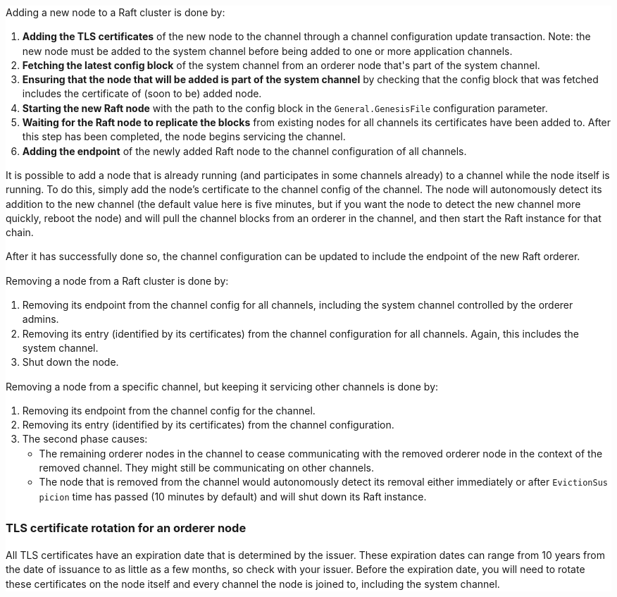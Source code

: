 Adding a new node to a Raft cluster is done by:

  1. **Adding the TLS certificates** of the new node to the channel through a
  channel configuration update transaction. Note: the new node must be added to
  the system channel before being added to one or more application channels.
  2. **Fetching the latest config block** of the system channel from an orderer node
  that's part of the system channel.
  3. **Ensuring that the node that will be added is part of the system channel**
  by checking that the config block that was fetched includes the certificate of
  (soon to be) added node.
  4. **Starting the new Raft node** with the path to the config block in the
  `General.GenesisFile` configuration parameter.
  5. **Waiting for the Raft node to replicate the blocks** from existing nodes for
  all channels its certificates have been added to. After this step has been
  completed, the node begins servicing the channel.
  6. **Adding the endpoint** of the newly added Raft node to the channel
  configuration of all channels.

It is possible to add a node that is already running (and participates in some
channels already) to a channel while the node itself is running. To do this, simply
add the node’s certificate to the channel config of the channel. The node will
autonomously detect its addition to the new channel (the default value here is
five minutes, but if you want the node to detect the new channel more quickly,
reboot the node) and will pull the channel blocks from an orderer in the
channel, and then start the Raft instance for that chain.

After it has successfully done so, the channel configuration can be updated to
include the endpoint of the new Raft orderer.

Removing a node from a Raft cluster is done by:

  1. Removing its endpoint from the channel config for all channels, including
  the system channel controlled by the orderer admins.
  2. Removing its entry (identified by its certificates) from the channel
  configuration for all channels. Again, this includes the system channel.
  3. Shut down the node.

Removing a node from a specific channel, but keeping it servicing other channels
is done by:

  1. Removing its endpoint from the channel config for the channel.
  2. Removing its entry (identified by its certificates) from the channel
  configuration.
  3. The second phase causes:
     * The remaining orderer nodes in the channel to cease communicating with
     the removed orderer node in the context of the removed channel. They might
     still be communicating on other channels.
     * The node that is removed from the channel would autonomously detect its
     removal either immediately or after `EvictionSuspicion` time has passed
     (10 minutes by default) and will shut down its Raft instance.

### TLS certificate rotation for an orderer node

All TLS certificates have an expiration date that is determined by the issuer.
These expiration dates can range from 10 years from the date of issuance to as
little as a few months, so check with your issuer. Before the expiration date,
you will need to rotate these certificates on the node itself and every channel
the node is joined to, including the system channel.
